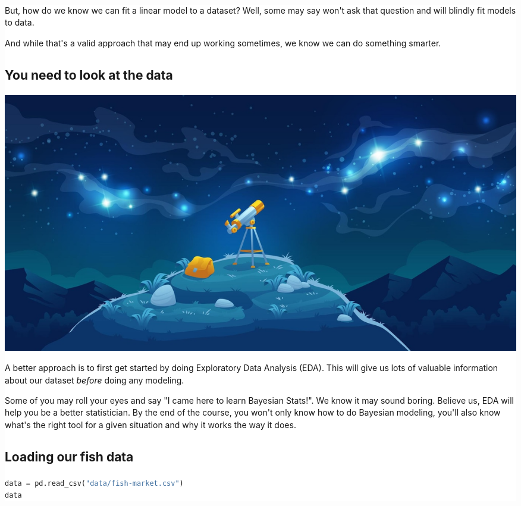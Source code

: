

But, how do we know we can fit a linear model to a dataset? Well, some may say won't ask that question and will blindly fit models to data.

And while that's a valid approach that may end up working sometimes, we know we can do something smarter.




## You need to look at the data

<center>
  <img src="imgs/telescope.jpg" />
</center>



A better approach is to first get started by doing Exploratory Data Analysis (EDA). This will give us lots of valuable information about our dataset _before_ doing any modeling. 

Some of you may roll your eyes and say "I came here to learn Bayesian Stats!". We know it may sound boring. Believe us, EDA will help you be a better statistician. By the end of the course, you won't only know how to do Bayesian modeling, you'll also know what's the right tool for a given situation and why it works the way it does.



## Loading our fish data


```python
data = pd.read_csv("data/fish-market.csv")
data
```
